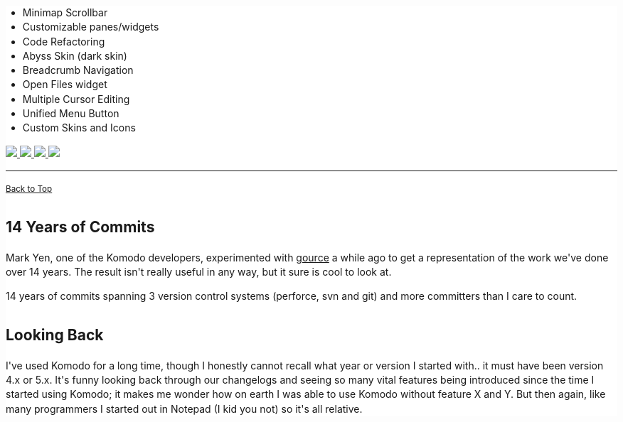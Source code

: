  - Minimap Scrollbar
 - Customizable panes/widgets
 - Code Refactoring
 - Abyss Skin (dark skin)
 - Breadcrumb Navigation
 - Open Files widget
 - Multiple Cursor Editing
 - Unified Menu Button
 - Custom Skins and Icons

<div class="lightbox-group centered" data-title="Komodo Version 8.x - 2013 to Present">
    <a href="/images/blog/2014-09/screenshots/8.5_setup.png" class="lightbox-entry" title="Setup">
        <img src="/images/blog/2014-09/screenshots/thumb/8.5_setup.png"/>
    </a>
    <a href="/images/blog/2014-09/screenshots/8.5_startup.png" class="lightbox-entry" title="First Startup">
        <img src="/images/blog/2014-09/screenshots/thumb/8.5_startup.png"/>
    </a>
    <a href="/images/blog/2014-09/screenshots/8.5_editor.png" class="lightbox-entry" title="Editing">
        <img src="/images/blog/2014-09/screenshots/thumb/8.5_editor.png"/>
    </a>
    <a href="/images/blog/2014-09/screenshots/8.5_about.png" class="lightbox-entry" title="About Dialog">
        <img src="/images/blog/2014-09/screenshots/thumb/8.5_about.png"/>
    </a>
</div>

<hr>
<small><a href="#top" class="push-right">Back to Top</a></small>

<a id="14ycommits"></a>
## 14 Years of Commits

Mark Yen, one of the Komodo developers, experimented with [gource][8] a while ago
to get a representation of the work we've done over 14 years. The result isn't
really useful in any way, but it sure is cool to look at.

<div class="centered">
<iframe src="//player.vimeo.com/video/105804003" width="500" height="330" frameborder="0" webkitallowfullscreen mozallowfullscreen allowfullscreen></iframe>
</div>

14 years of commits spanning 3 version control systems (perforce, svn and git)
and more committers than I care to count.

<a id="back"></a>
## Looking Back

I've used Komodo for a long time, though I honestly cannot recall what year or
version I started with.. it must have been version 4.x or 5.x. It's funny looking
back through our changelogs and seeing so many vital features being introduced
since the time I started using Komodo; it makes me wonder how on earth I was
able to use Komodo without feature X and Y. But then again, like many programmers
I started out in Notepad (I kid you not) so it's all relative.


   [1]: http://web.archive.org/web/20001009120307/http://www.activestate.com/Corporate/Media_Center/News/Press959150636.html
   [2]: http://web.archive.org/web/20001109160000/http://www.activestate.com/Products/Komodo/index.html
   [3]: http://spectcl.sourceforge.net/
   [4]: http://docs.activestate.com/komodo/3.5/komodo-doc-guibuilder.html
   [5]: http://community.activestate.com/xpi/aero-theme
   [6]: https://twitter.com/StanAngeloff
   [7]: http://downloads.activestate.com/Komodo/releases/archive/
   [8]: https://code.google.com/p/gource/
